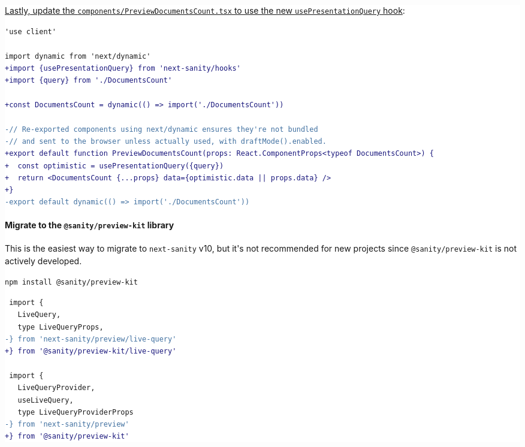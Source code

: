 [Lastly, update the `components/PreviewDocumentsCount.tsx` to use the new `usePresentationQuery` hook](https://github.com/sanity-io/next-sanity/blob/v9/packages/next-sanity/PREVIEW-app-router.md#componentspreviewdocumentscounttsx):

```diff
'use client'

import dynamic from 'next/dynamic'
+import {usePresentationQuery} from 'next-sanity/hooks'
+import {query} from './DocumentsCount'

+const DocumentsCount = dynamic(() => import('./DocumentsCount'))

-// Re-exported components using next/dynamic ensures they're not bundled
-// and sent to the browser unless actually used, with draftMode().enabled.
+export default function PreviewDocumentsCount(props: React.ComponentProps<typeof DocumentsCount>) {
+  const optimistic = usePresentationQuery({query})
+  return <DocumentsCount {...props} data={optimistic.data || props.data} />
+}
-export default dynamic(() => import('./DocumentsCount'))
```

#### Migrate to the `@sanity/preview-kit` library

This is the easiest way to migrate to `next-sanity` v10, but it's not recommended for new projects since `@sanity/preview-kit` is not actively developed.

```bash
npm install @sanity/preview-kit
```

```diff
 import {
   LiveQuery,
   type LiveQueryProps,
-} from 'next-sanity/preview/live-query'
+} from '@sanity/preview-kit/live-query'

 import {
   LiveQueryProvider,
   useLiveQuery,
   type LiveQueryProviderProps
-} from 'next-sanity/preview'
+} from '@sanity/preview-kit'
```

[live-content-api]: https://github.com/sanity-io/next-sanity?tab=readme-ov-file#live-content-api
